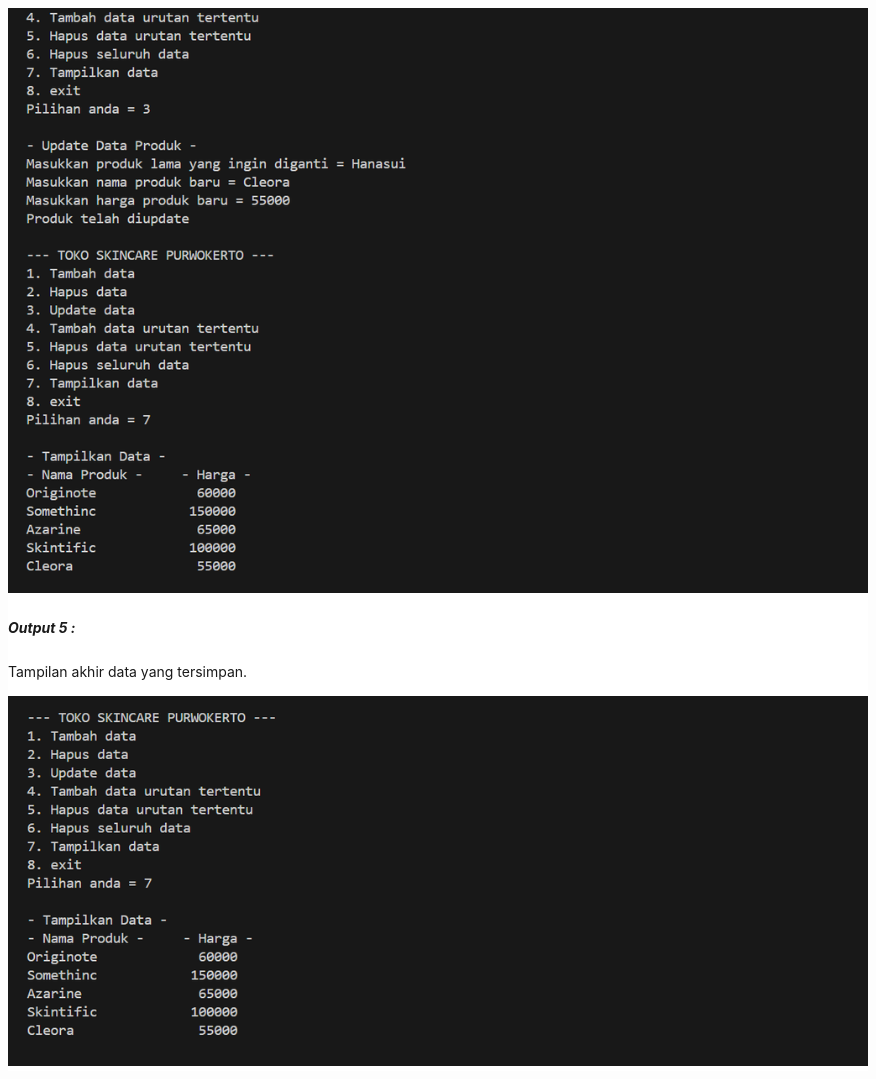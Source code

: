 ![Dhimas_Output-Unguided2-4](https://github.com/Masdim37/2311102151_Muhammad-Dhimas-Hafizh-Fathurrahman/blob/main/Pertemuan3_Modul3-Linked-List/Laprak/Dhimas_Output-Unguided2-4.png)

##### Output 5 :
Tampilan akhir data yang tersimpan.

![Dhimas_Output-Unguided2-5](https://github.com/Masdim37/2311102151_Muhammad-Dhimas-Hafizh-Fathurrahman/blob/main/Pertemuan3_Modul3-Linked-List/Laprak/Dhimas_Output-Unguided2-5.png)

